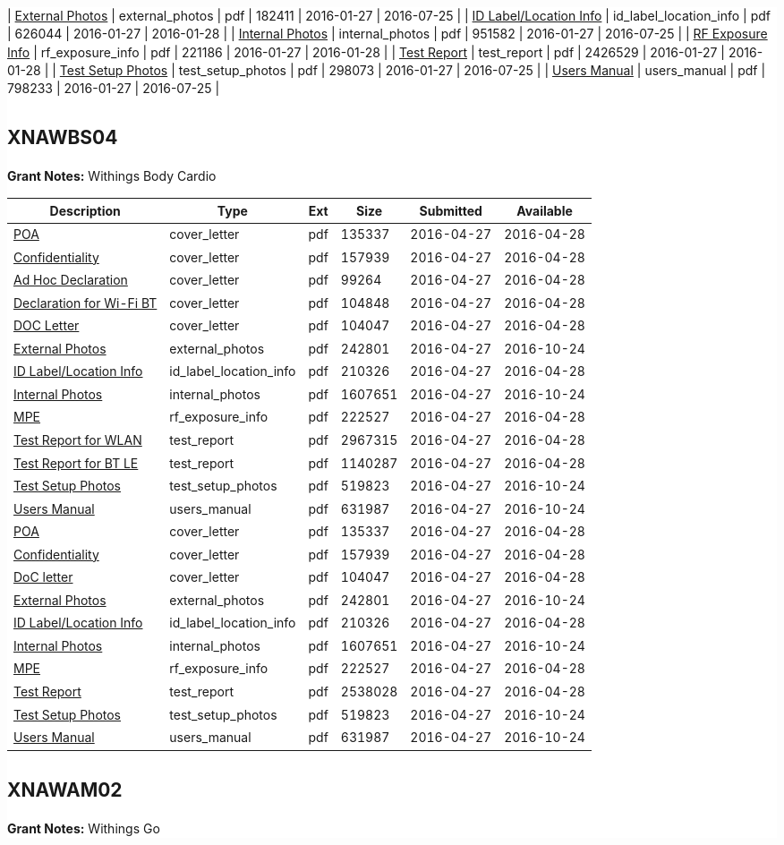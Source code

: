 | [External Photos](XNAWBS05/338a5db121b38b8ca1ca786d015d302a/2885390.pdf) | external_photos | pdf | 182411 | 2016-01-27 | 2016-07-25 |
| [ID Label/Location Info](XNAWBS05/338a5db121b38b8ca1ca786d015d302a/2885392.pdf) | id_label_location_info | pdf | 626044 | 2016-01-27 | 2016-01-28 |
| [Internal Photos](XNAWBS05/338a5db121b38b8ca1ca786d015d302a/2885391.pdf) | internal_photos | pdf | 951582 | 2016-01-27 | 2016-07-25 |
| [RF Exposure Info](XNAWBS05/338a5db121b38b8ca1ca786d015d302a/2885413.pdf) | rf_exposure_info | pdf | 221186 | 2016-01-27 | 2016-01-28 |
| [Test Report](XNAWBS05/338a5db121b38b8ca1ca786d015d302a/2885412.pdf) | test_report | pdf | 2426529 | 2016-01-27 | 2016-01-28 |
| [Test Setup Photos](XNAWBS05/338a5db121b38b8ca1ca786d015d302a/2885394.pdf) | test_setup_photos | pdf | 298073 | 2016-01-27 | 2016-07-25 |
| [Users Manual](XNAWBS05/338a5db121b38b8ca1ca786d015d302a/2885393.pdf) | users_manual | pdf | 798233 | 2016-01-27 | 2016-07-25 |
## XNAWBS04
**Grant Notes:** Withings Body Cardio

| Description | Type | Ext | Size | Submitted | Available |
| ----------- | ---- | --- | ---- | --------- | --------- |
| [POA](XNAWBS04/7c4f1530193f3daee714467141888c63/2971959.pdf) | cover_letter | pdf | 135337 | 2016-04-27 | 2016-04-28 |
| [Confidentiality](XNAWBS04/7c4f1530193f3daee714467141888c63/2971960.pdf) | cover_letter | pdf | 157939 | 2016-04-27 | 2016-04-28 |
| [Ad Hoc Declaration](XNAWBS04/7c4f1530193f3daee714467141888c63/2971980.pdf) | cover_letter | pdf | 99264 | 2016-04-27 | 2016-04-28 |
| [Declaration for Wi-Fi BT](XNAWBS04/7c4f1530193f3daee714467141888c63/2971981.pdf) | cover_letter | pdf | 104848 | 2016-04-27 | 2016-04-28 |
| [DOC Letter](XNAWBS04/7c4f1530193f3daee714467141888c63/2971961.pdf) | cover_letter | pdf | 104047 | 2016-04-27 | 2016-04-28 |
| [External Photos](XNAWBS04/7c4f1530193f3daee714467141888c63/2971928.pdf) | external_photos | pdf | 242801 | 2016-04-27 | 2016-10-24 |
| [ID Label/Location Info](XNAWBS04/7c4f1530193f3daee714467141888c63/2971930.pdf) | id_label_location_info | pdf | 210326 | 2016-04-27 | 2016-04-28 |
| [Internal Photos](XNAWBS04/7c4f1530193f3daee714467141888c63/2971929.pdf) | internal_photos | pdf | 1607651 | 2016-04-27 | 2016-10-24 |
| [MPE](XNAWBS04/7c4f1530193f3daee714467141888c63/2971963.pdf) | rf_exposure_info | pdf | 222527 | 2016-04-27 | 2016-04-28 |
| [Test Report for WLAN](XNAWBS04/7c4f1530193f3daee714467141888c63/2971983.pdf) | test_report | pdf | 2967315 | 2016-04-27 | 2016-04-28 |
| [Test Report for BT LE](XNAWBS04/7c4f1530193f3daee714467141888c63/2971984.pdf) | test_report | pdf | 1140287 | 2016-04-27 | 2016-04-28 |
| [Test Setup Photos](XNAWBS04/7c4f1530193f3daee714467141888c63/2971932.pdf) | test_setup_photos | pdf | 519823 | 2016-04-27 | 2016-10-24 |
| [Users Manual](XNAWBS04/7c4f1530193f3daee714467141888c63/2971931.pdf) | users_manual | pdf | 631987 | 2016-04-27 | 2016-10-24 |
| [POA](XNAWBS04/d5f1e5f1f14ecf1bf2bf24d720846415/2971959.pdf) | cover_letter | pdf | 135337 | 2016-04-27 | 2016-04-28 |
| [Confidentiality](XNAWBS04/d5f1e5f1f14ecf1bf2bf24d720846415/2971960.pdf) | cover_letter | pdf | 157939 | 2016-04-27 | 2016-04-28 |
| [DoC letter](XNAWBS04/d5f1e5f1f14ecf1bf2bf24d720846415/2971961.pdf) | cover_letter | pdf | 104047 | 2016-04-27 | 2016-04-28 |
| [External Photos](XNAWBS04/d5f1e5f1f14ecf1bf2bf24d720846415/2971928.pdf) | external_photos | pdf | 242801 | 2016-04-27 | 2016-10-24 |
| [ID Label/Location Info](XNAWBS04/d5f1e5f1f14ecf1bf2bf24d720846415/2971930.pdf) | id_label_location_info | pdf | 210326 | 2016-04-27 | 2016-04-28 |
| [Internal Photos](XNAWBS04/d5f1e5f1f14ecf1bf2bf24d720846415/2971929.pdf) | internal_photos | pdf | 1607651 | 2016-04-27 | 2016-10-24 |
| [MPE](XNAWBS04/d5f1e5f1f14ecf1bf2bf24d720846415/2971963.pdf) | rf_exposure_info | pdf | 222527 | 2016-04-27 | 2016-04-28 |
| [Test Report](XNAWBS04/d5f1e5f1f14ecf1bf2bf24d720846415/2971962.pdf) | test_report | pdf | 2538028 | 2016-04-27 | 2016-04-28 |
| [Test Setup Photos](XNAWBS04/d5f1e5f1f14ecf1bf2bf24d720846415/2971932.pdf) | test_setup_photos | pdf | 519823 | 2016-04-27 | 2016-10-24 |
| [Users Manual](XNAWBS04/d5f1e5f1f14ecf1bf2bf24d720846415/2971931.pdf) | users_manual | pdf | 631987 | 2016-04-27 | 2016-10-24 |
## XNAWAM02
**Grant Notes:** Withings Go
